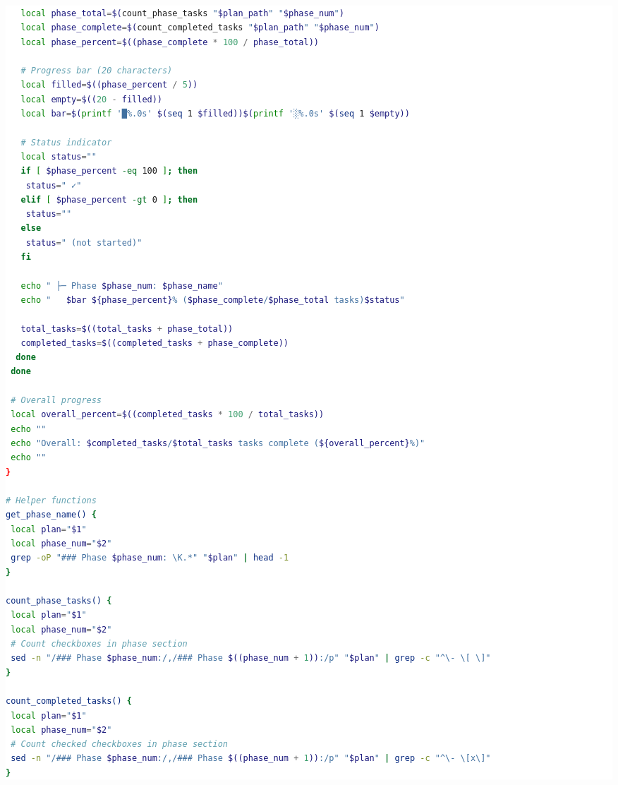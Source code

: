 ```bash
   local phase_total=$(count_phase_tasks "$plan_path" "$phase_num")
   local phase_complete=$(count_completed_tasks "$plan_path" "$phase_num")
   local phase_percent=$((phase_complete * 100 / phase_total))

   # Progress bar (20 characters)
   local filled=$((phase_percent / 5))
   local empty=$((20 - filled))
   local bar=$(printf '█%.0s' $(seq 1 $filled))$(printf '░%.0s' $(seq 1 $empty))

   # Status indicator
   local status=""
   if [ $phase_percent -eq 100 ]; then
    status=" ✓"
   elif [ $phase_percent -gt 0 ]; then
    status=""
   else
    status=" (not started)"
   fi

   echo " ├─ Phase $phase_num: $phase_name"
   echo "   $bar ${phase_percent}% ($phase_complete/$phase_total tasks)$status"

   total_tasks=$((total_tasks + phase_total))
   completed_tasks=$((completed_tasks + phase_complete))
  done
 done

 # Overall progress
 local overall_percent=$((completed_tasks * 100 / total_tasks))
 echo ""
 echo "Overall: $completed_tasks/$total_tasks tasks complete (${overall_percent}%)"
 echo ""
}

# Helper functions
get_phase_name() {
 local plan="$1"
 local phase_num="$2"
 grep -oP "### Phase $phase_num: \K.*" "$plan" | head -1
}

count_phase_tasks() {
 local plan="$1"
 local phase_num="$2"
 # Count checkboxes in phase section
 sed -n "/### Phase $phase_num:/,/### Phase $((phase_num + 1)):/p" "$plan" | grep -c "^\- \[ \]"
}

count_completed_tasks() {
 local plan="$1"
 local phase_num="$2"
 # Count checked checkboxes in phase section
 sed -n "/### Phase $phase_num:/,/### Phase $((phase_num + 1)):/p" "$plan" | grep -c "^\- \[x\]"
}
```
